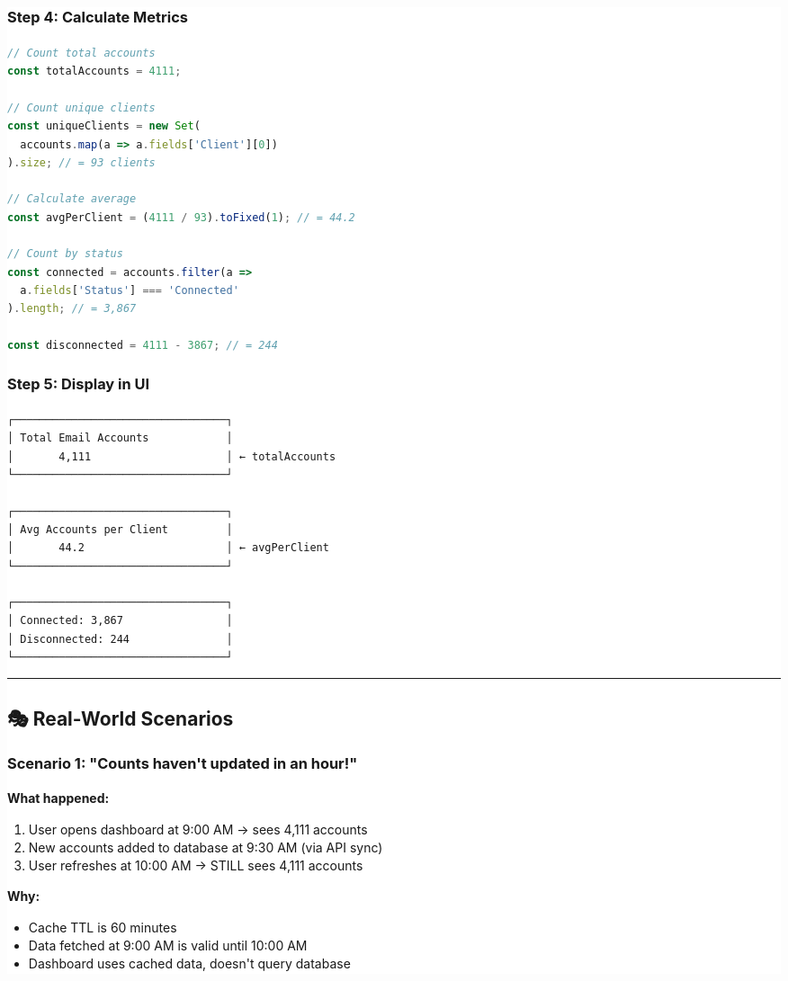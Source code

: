 ### Step 4: Calculate Metrics
```javascript
// Count total accounts
const totalAccounts = 4111;

// Count unique clients
const uniqueClients = new Set(
  accounts.map(a => a.fields['Client'][0])
).size; // = 93 clients

// Calculate average
const avgPerClient = (4111 / 93).toFixed(1); // = 44.2

// Count by status
const connected = accounts.filter(a =>
  a.fields['Status'] === 'Connected'
).length; // = 3,867

const disconnected = 4111 - 3867; // = 244
```

### Step 5: Display in UI
```
┌─────────────────────────────────┐
│ Total Email Accounts            │
│       4,111                     │ ← totalAccounts
└─────────────────────────────────┘

┌─────────────────────────────────┐
│ Avg Accounts per Client         │
│       44.2                      │ ← avgPerClient
└─────────────────────────────────┘

┌─────────────────────────────────┐
│ Connected: 3,867                │
│ Disconnected: 244               │
└─────────────────────────────────┘
```

---

## 🎭 Real-World Scenarios

### Scenario 1: "Counts haven't updated in an hour!"

**What happened:**
1. User opens dashboard at 9:00 AM → sees 4,111 accounts
2. New accounts added to database at 9:30 AM (via API sync)
3. User refreshes at 10:00 AM → STILL sees 4,111 accounts

**Why:**
- Cache TTL is 60 minutes
- Data fetched at 9:00 AM is valid until 10:00 AM
- Dashboard uses cached data, doesn't query database
